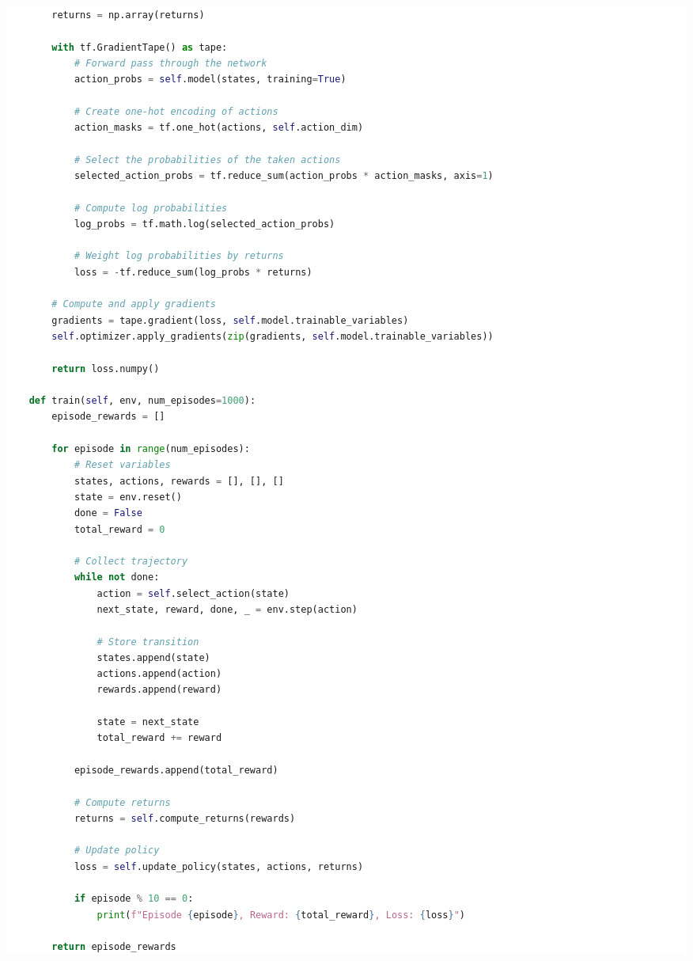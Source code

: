```python
        returns = np.array(returns)
        
        with tf.GradientTape() as tape:
            # Forward pass through the network
            action_probs = self.model(states, training=True)
            
            # Create one-hot encoding of actions
            action_masks = tf.one_hot(actions, self.action_dim)
            
            # Select the probabilities of the taken actions
            selected_action_probs = tf.reduce_sum(action_probs * action_masks, axis=1)
            
            # Compute log probabilities
            log_probs = tf.math.log(selected_action_probs)
            
            # Weight log probabilities by returns
            loss = -tf.reduce_sum(log_probs * returns)
        
        # Compute and apply gradients
        gradients = tape.gradient(loss, self.model.trainable_variables)
        self.optimizer.apply_gradients(zip(gradients, self.model.trainable_variables))
        
        return loss.numpy()
    
    def train(self, env, num_episodes=1000):
        episode_rewards = []
        
        for episode in range(num_episodes):
            # Reset variables
            states, actions, rewards = [], [], []
            state = env.reset()
            done = False
            total_reward = 0
            
            # Collect trajectory
            while not done:
                action = self.select_action(state)
                next_state, reward, done, _ = env.step(action)
                
                # Store transition
                states.append(state)
                actions.append(action)
                rewards.append(reward)
                
                state = next_state
                total_reward += reward
            
            episode_rewards.append(total_reward)
            
            # Compute returns
            returns = self.compute_returns(rewards)
            
            # Update policy
            loss = self.update_policy(states, actions, returns)
            
            if episode % 10 == 0:
                print(f"Episode {episode}, Reward: {total_reward}, Loss: {loss}")
        
        return episode_rewards
```
